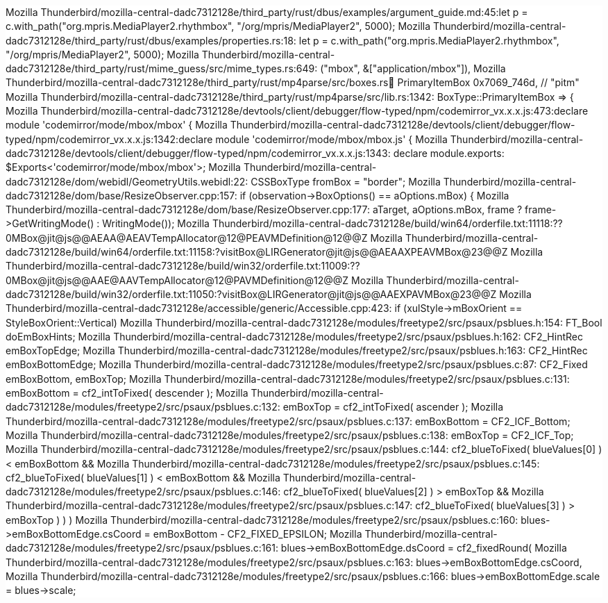 Mozilla Thunderbird/mozilla-central-dadc7312128e/third_party/rust/dbus/examples/argument_guide.md:45:let p = c.with_path("org.mpris.MediaPlayer2.rhythmbox", "/org/mpris/MediaPlayer2", 5000);
Mozilla Thunderbird/mozilla-central-dadc7312128e/third_party/rust/dbus/examples/properties.rs:18:    let p = c.with_path("org.mpris.MediaPlayer2.rhythmbox", "/org/mpris/MediaPlayer2", 5000);
Mozilla Thunderbird/mozilla-central-dadc7312128e/third_party/rust/mime_guess/src/mime_types.rs:649:    ("mbox", &["application/mbox"]),
Mozilla Thunderbird/mozilla-central-dadc7312128e/third_party/rust/mp4parse/src/boxes.rs:100:    PrimaryItemBox                    0x7069_746d, // "pitm"
Mozilla Thunderbird/mozilla-central-dadc7312128e/third_party/rust/mp4parse/src/lib.rs:1342:            BoxType::PrimaryItemBox => {
Mozilla Thunderbird/mozilla-central-dadc7312128e/devtools/client/debugger/flow-typed/npm/codemirror_vx.x.x.js:473:declare module 'codemirror/mode/mbox/mbox' {
Mozilla Thunderbird/mozilla-central-dadc7312128e/devtools/client/debugger/flow-typed/npm/codemirror_vx.x.x.js:1342:declare module 'codemirror/mode/mbox/mbox.js' {
Mozilla Thunderbird/mozilla-central-dadc7312128e/devtools/client/debugger/flow-typed/npm/codemirror_vx.x.x.js:1343:  declare module.exports: $Exports<'codemirror/mode/mbox/mbox'>;
Mozilla Thunderbird/mozilla-central-dadc7312128e/dom/webidl/GeometryUtils.webidl:22:  CSSBoxType fromBox = "border";
Mozilla Thunderbird/mozilla-central-dadc7312128e/dom/base/ResizeObserver.cpp:157:    if (observation->BoxOptions() == aOptions.mBox) {
Mozilla Thunderbird/mozilla-central-dadc7312128e/dom/base/ResizeObserver.cpp:177:      aTarget, aOptions.mBox, frame ? frame->GetWritingMode() : WritingMode());
Mozilla Thunderbird/mozilla-central-dadc7312128e/build/win64/orderfile.txt:11118:??0MBox@jit@js@@AEAA@AEAVTempAllocator@12@PEAVMDefinition@12@@Z
Mozilla Thunderbird/mozilla-central-dadc7312128e/build/win64/orderfile.txt:11158:?visitBox@LIRGenerator@jit@js@@AEAAXPEAVMBox@23@@Z
Mozilla Thunderbird/mozilla-central-dadc7312128e/build/win32/orderfile.txt:11009:??0MBox@jit@js@@AAE@AAVTempAllocator@12@PAVMDefinition@12@@Z
Mozilla Thunderbird/mozilla-central-dadc7312128e/build/win32/orderfile.txt:11050:?visitBox@LIRGenerator@jit@js@@AAEXPAVMBox@23@@Z
Mozilla Thunderbird/mozilla-central-dadc7312128e/accessible/generic/Accessible.cpp:423:        if (xulStyle->mBoxOrient == StyleBoxOrient::Vertical)
Mozilla Thunderbird/mozilla-central-dadc7312128e/modules/freetype2/src/psaux/psblues.h:154:    FT_Bool    doEmBoxHints;
Mozilla Thunderbird/mozilla-central-dadc7312128e/modules/freetype2/src/psaux/psblues.h:162:    CF2_HintRec  emBoxTopEdge;
Mozilla Thunderbird/mozilla-central-dadc7312128e/modules/freetype2/src/psaux/psblues.h:163:    CF2_HintRec  emBoxBottomEdge;
Mozilla Thunderbird/mozilla-central-dadc7312128e/modules/freetype2/src/psaux/psblues.c:87:    CF2_Fixed  emBoxBottom, emBoxTop;
Mozilla Thunderbird/mozilla-central-dadc7312128e/modules/freetype2/src/psaux/psblues.c:131:      emBoxBottom = cf2_intToFixed( descender );
Mozilla Thunderbird/mozilla-central-dadc7312128e/modules/freetype2/src/psaux/psblues.c:132:      emBoxTop    = cf2_intToFixed( ascender );
Mozilla Thunderbird/mozilla-central-dadc7312128e/modules/freetype2/src/psaux/psblues.c:137:      emBoxBottom = CF2_ICF_Bottom;
Mozilla Thunderbird/mozilla-central-dadc7312128e/modules/freetype2/src/psaux/psblues.c:138:      emBoxTop    = CF2_ICF_Top;
Mozilla Thunderbird/mozilla-central-dadc7312128e/modules/freetype2/src/psaux/psblues.c:144:             cf2_blueToFixed( blueValues[0] ) < emBoxBottom &&
Mozilla Thunderbird/mozilla-central-dadc7312128e/modules/freetype2/src/psaux/psblues.c:145:             cf2_blueToFixed( blueValues[1] ) < emBoxBottom &&
Mozilla Thunderbird/mozilla-central-dadc7312128e/modules/freetype2/src/psaux/psblues.c:146:             cf2_blueToFixed( blueValues[2] ) > emBoxTop    &&
Mozilla Thunderbird/mozilla-central-dadc7312128e/modules/freetype2/src/psaux/psblues.c:147:             cf2_blueToFixed( blueValues[3] ) > emBoxTop    ) ) )
Mozilla Thunderbird/mozilla-central-dadc7312128e/modules/freetype2/src/psaux/psblues.c:160:      blues->emBoxBottomEdge.csCoord = emBoxBottom - CF2_FIXED_EPSILON;
Mozilla Thunderbird/mozilla-central-dadc7312128e/modules/freetype2/src/psaux/psblues.c:161:      blues->emBoxBottomEdge.dsCoord = cf2_fixedRound(
Mozilla Thunderbird/mozilla-central-dadc7312128e/modules/freetype2/src/psaux/psblues.c:163:                                           blues->emBoxBottomEdge.csCoord,
Mozilla Thunderbird/mozilla-central-dadc7312128e/modules/freetype2/src/psaux/psblues.c:166:      blues->emBoxBottomEdge.scale   = blues->scale;